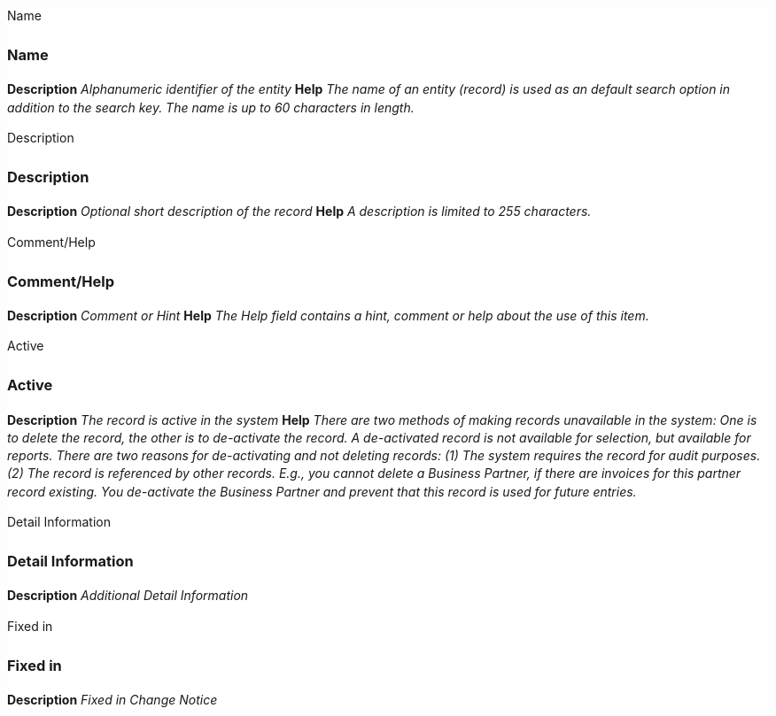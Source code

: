 Name
### Name

**Description**
 *Alphanumeric identifier of the entity*
**Help**
 *The name of an entity (record) is used as an default search option in addition to the search key. The name is up to 60 characters in length.*

Description
### Description

**Description**
 *Optional short description of the record*
**Help**
 *A description is limited to 255 characters.*

Comment/Help
### Comment/Help

**Description**
 *Comment or Hint*
**Help**
 *The Help field contains a hint, comment or help about the use of this item.*

Active
### Active

**Description**
 *The record is active in the system*
**Help**
 *There are two methods of making records unavailable in the system: One is to delete the record, the other is to de-activate the record. A de-activated record is not available for selection, but available for reports.
There are two reasons for de-activating and not deleting records:
(1) The system requires the record for audit purposes.
(2) The record is referenced by other records. E.g., you cannot delete a Business Partner, if there are invoices for this partner record existing. You de-activate the Business Partner and prevent that this record is used for future entries.*

Detail Information
### Detail Information

**Description**
 *Additional Detail Information*

Fixed in
### Fixed in

**Description**
 *Fixed in Change Notice*
